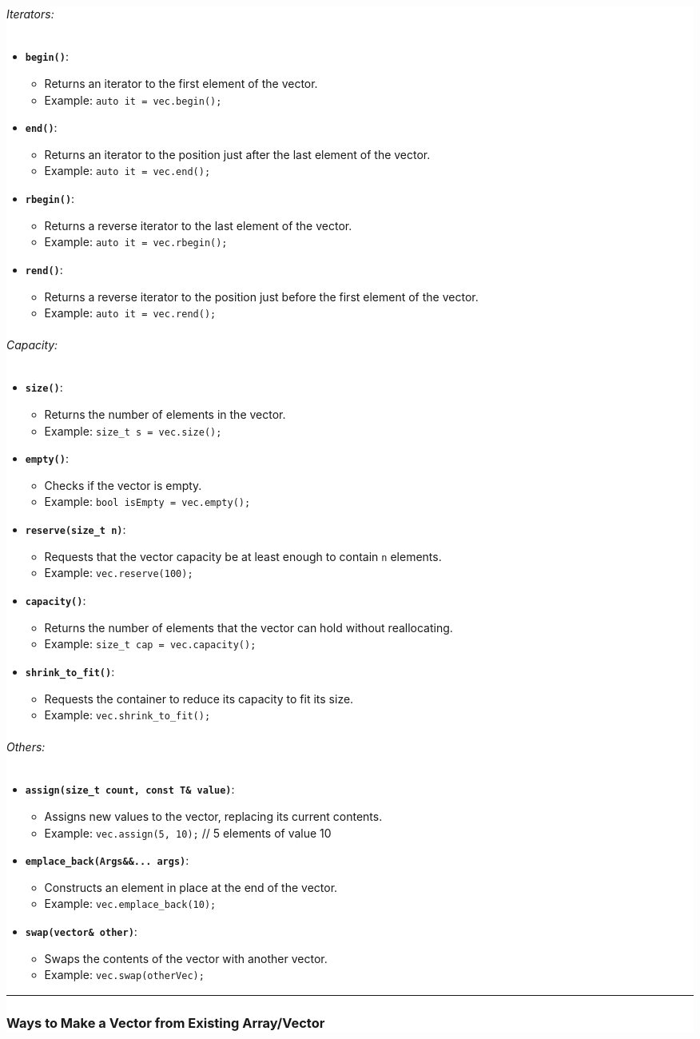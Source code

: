 ###### Iterators:

- **`begin()`**:
  - Returns an iterator to the first element of the vector.
  - Example: `auto it = vec.begin();`

- **`end()`**:
  - Returns an iterator to the position just after the last element of the vector.
  - Example: `auto it = vec.end();`

- **`rbegin()`**:
  - Returns a reverse iterator to the last element of the vector.
  - Example: `auto it = vec.rbegin();`

- **`rend()`**:
  - Returns a reverse iterator to the position just before the first element of the vector.
  - Example: `auto it = vec.rend();`

###### Capacity:

- **`size()`**:
  - Returns the number of elements in the vector.
  - Example: `size_t s = vec.size();`

- **`empty()`**:
  - Checks if the vector is empty.
  - Example: `bool isEmpty = vec.empty();`

- **`reserve(size_t n)`**:
  - Requests that the vector capacity be at least enough to contain `n` elements.
  - Example: `vec.reserve(100);`

- **`capacity()`**:
  - Returns the number of elements that the vector can hold without reallocating.
  - Example: `size_t cap = vec.capacity();`

- **`shrink_to_fit()`**:
  - Requests the container to reduce its capacity to fit its size.
  - Example: `vec.shrink_to_fit();`

###### Others:

- **`assign(size_t count, const T& value)`**:
  - Assigns new values to the vector, replacing its current contents.
  - Example: `vec.assign(5, 10);` // 5 elements of value 10

- **`emplace_back(Args&&... args)`**:
  - Constructs an element in place at the end of the vector.
  - Example: `vec.emplace_back(10);`

- **`swap(vector& other)`**:
  - Swaps the contents of the vector with another vector.
  - Example: `vec.swap(otherVec);`


---

### Ways to Make a Vector from Existing Array/Vector
